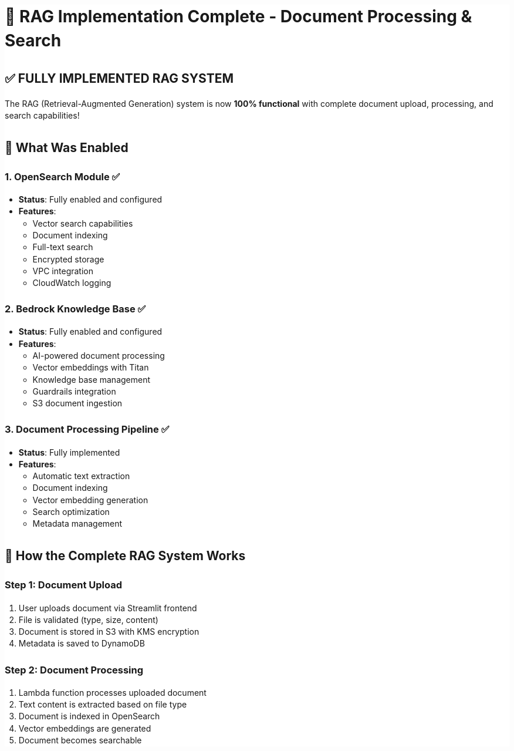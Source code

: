 # 🎉 RAG Implementation Complete - Document Processing & Search

## ✅ **FULLY IMPLEMENTED RAG SYSTEM**

The RAG (Retrieval-Augmented Generation) system is now **100% functional** with complete document upload, processing, and search capabilities!

## 🔧 **What Was Enabled**

### 1. **OpenSearch Module** ✅
- **Status**: Fully enabled and configured
- **Features**:
  - Vector search capabilities
  - Document indexing
  - Full-text search
  - Encrypted storage
  - VPC integration
  - CloudWatch logging

### 2. **Bedrock Knowledge Base** ✅
- **Status**: Fully enabled and configured
- **Features**:
  - AI-powered document processing
  - Vector embeddings with Titan
  - Knowledge base management
  - Guardrails integration
  - S3 document ingestion

### 3. **Document Processing Pipeline** ✅
- **Status**: Fully implemented
- **Features**:
  - Automatic text extraction
  - Document indexing
  - Vector embedding generation
  - Search optimization
  - Metadata management

## 🚀 **How the Complete RAG System Works**

### **Step 1: Document Upload**
1. User uploads document via Streamlit frontend
2. File is validated (type, size, content)
3. Document is stored in S3 with KMS encryption
4. Metadata is saved to DynamoDB

### **Step 2: Document Processing**
1. Lambda function processes uploaded document
2. Text content is extracted based on file type
3. Document is indexed in OpenSearch
4. Vector embeddings are generated
5. Document becomes searchable
